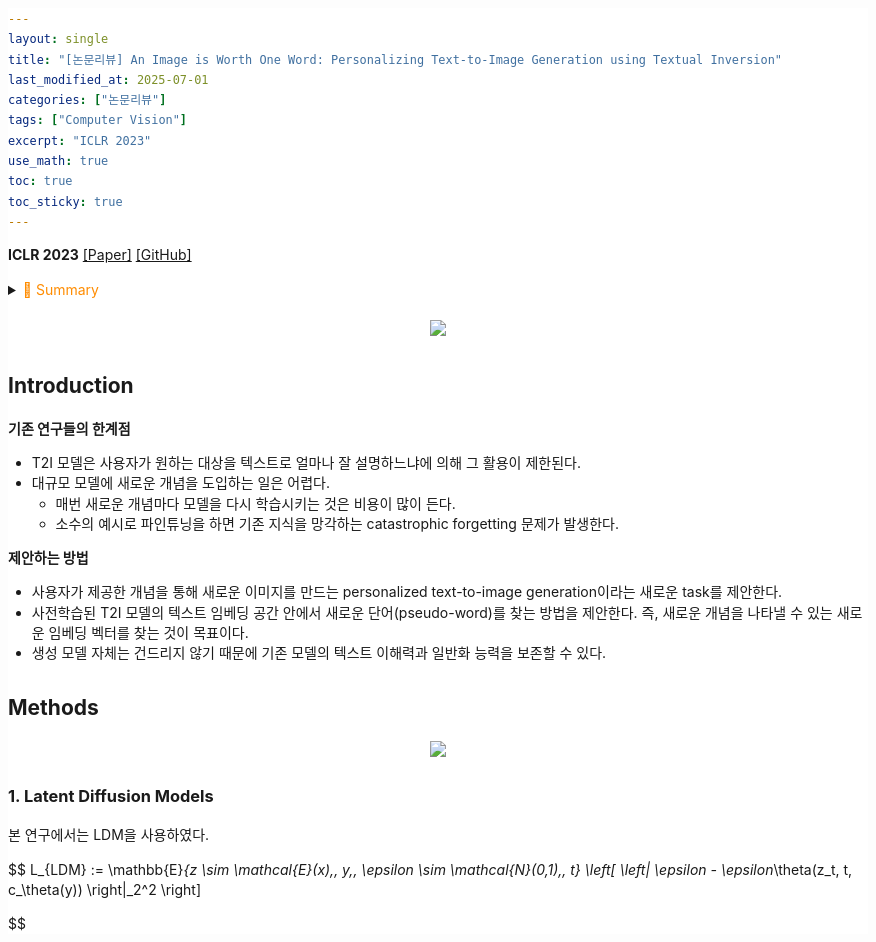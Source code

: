 ```yaml
---
layout: single
title: "[논문리뷰] An Image is Worth One Word: Personalizing Text-to-Image Generation using Textual Inversion"
last_modified_at: 2025-07-01
categories: ["논문리뷰"]
tags: ["Computer Vision"]
excerpt: "ICLR 2023"
use_math: true
toc: true
toc_sticky: true
---
```


**ICLR 2023** 
[[Paper]](https://arxiv.org/abs/2208.01618)
[[GitHub]](https://github.com/rinongal/textual_inversion)

<details><summary><font color='#FF8C00'>📝 Summary</font></summary></details>
<br>
<center><img src='{{"/assets/images/논문리뷰/Textual Inversion-0.png" | relative_url}}' width="100%"></center>

## Introduction

**기존 연구들의 한계점**

- T2I 모델은 사용자가 원하는 대상을 텍스트로 얼마나 잘 설명하느냐에 의해 그 활용이 제한된다.
- 대규모 모델에 새로운 개념을 도입하는 일은 어렵다.
    - 매번 새로운 개념마다 모델을 다시 학습시키는 것은 비용이 많이 든다.
    - 소수의 예시로 파인튜닝을 하면 기존 지식을 망각하는 catastrophic forgetting 문제가 발생한다.

**제안하는 방법**

- 사용자가 제공한 개념을 통해 새로운 이미지를 만드는 personalized text-to-image generation이라는 새로운 task를 제안한다.
- 사전학습된 T2I 모델의 텍스트 임베딩 공간 안에서 새로운 단어(pseudo-word)를 찾는 방법을 제안한다. 즉, 새로운 개념을 나타낼 수 있는 새로운 임베딩 벡터를 찾는 것이 목표이다.
- 생성 모델 자체는 건드리지 않기 때문에 기존 모델의 텍스트 이해력과 일반화 능력을 보존할 수 있다.

## Methods

<center><img src='{{"/assets/images/논문리뷰/Textual Inversion-1.png" | relative_url}}' width="100%"></center>

### 1. Latent Diffusion Models

본 연구에서는 LDM을 사용하였다.

$$
L_{LDM} := \mathbb{E}_{z \sim \mathcal{E}(x),\, y,\, \epsilon \sim \mathcal{N}(0,1),\, t} \left[ \left\| \epsilon - \epsilon_\theta(z_t, t, c_\theta(y)) \right\|_2^2 \right]

$$
